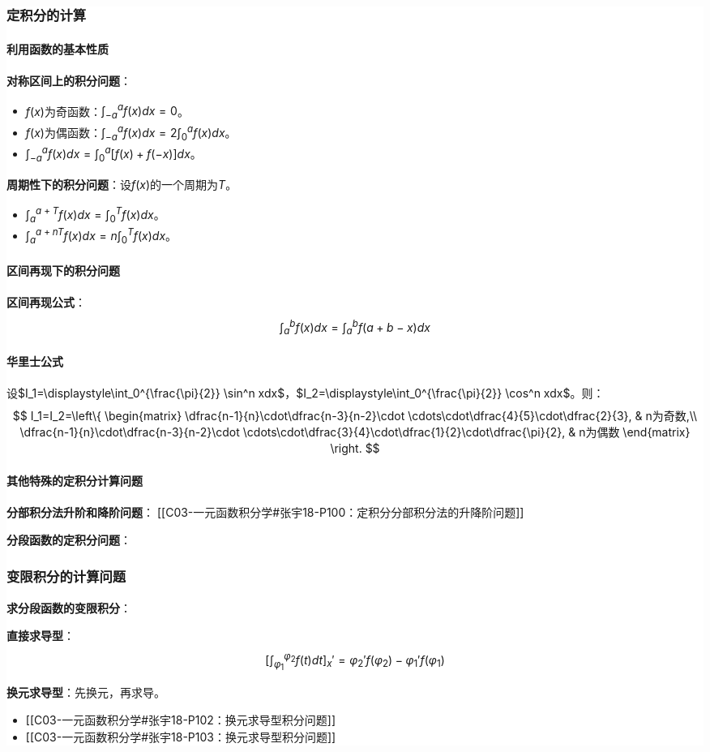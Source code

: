 ### 定积分的计算

#### 利用函数的基本性质

**对称区间上的积分问题**：
- $f(x)$为奇函数：$\displaystyle\int_{-a}^a f(x)dx=0$。
- $f(x)$为偶函数：$\displaystyle\int_{-a}^a f(x)dx=2\displaystyle\int_0^a f(x)dx$。
- $\displaystyle\int_{-a}^a f(x)dx=\displaystyle\int_0^a [f(x)+f(-x)]dx$。

**周期性下的积分问题**：设$f(x)$的一个周期为$T$。
- $\displaystyle\int_a^{a+T} f(x)dx=\displaystyle\int_0^T f(x)dx$。
- $\displaystyle\int_a^{a+nT} f(x)dx=n\displaystyle\int_0^T f(x)dx$。

#### 区间再现下的积分问题

**区间再现公式**：
$$
\int_a^b f(x)dx=\int_a^b f(a+b-x)dx
$$


#### 华里士公式

设$I_1=\displaystyle\int_0^{\frac{\pi}{2}} \sin^n xdx$，$I_2=\displaystyle\int_0^{\frac{\pi}{2}} \cos^n xdx$。则：
$$
I_1=I_2=\left\{
\begin{matrix}
\dfrac{n-1}{n}\cdot\dfrac{n-3}{n-2}\cdot \cdots\cdot\dfrac{4}{5}\cdot\dfrac{2}{3}, & n为奇数,\\
\dfrac{n-1}{n}\cdot\dfrac{n-3}{n-2}\cdot \cdots\cdot\dfrac{3}{4}\cdot\dfrac{1}{2}\cdot\dfrac{\pi}{2}, & n为偶数
\end{matrix}
\right.
$$

#### 其他特殊的定积分计算问题

**分部积分法升阶和降阶问题**：
[[C03-一元函数积分学#张宇18-P100：定积分分部积分法的升降阶问题]]

**分段函数的定积分问题**：

### 变限积分的计算问题

**求分段函数的变限积分**：

**直接求导型**：
$$
\left[\int_{\varphi_1}^{\varphi_2} f(t)dt\right]_x'=\varphi_2'f(\varphi_2)-\varphi_1'f(\varphi_1)
$$

**换元求导型**：先换元，再求导。
- [[C03-一元函数积分学#张宇18-P102：换元求导型积分问题]]
- [[C03-一元函数积分学#张宇18-P103：换元求导型积分问题]]
